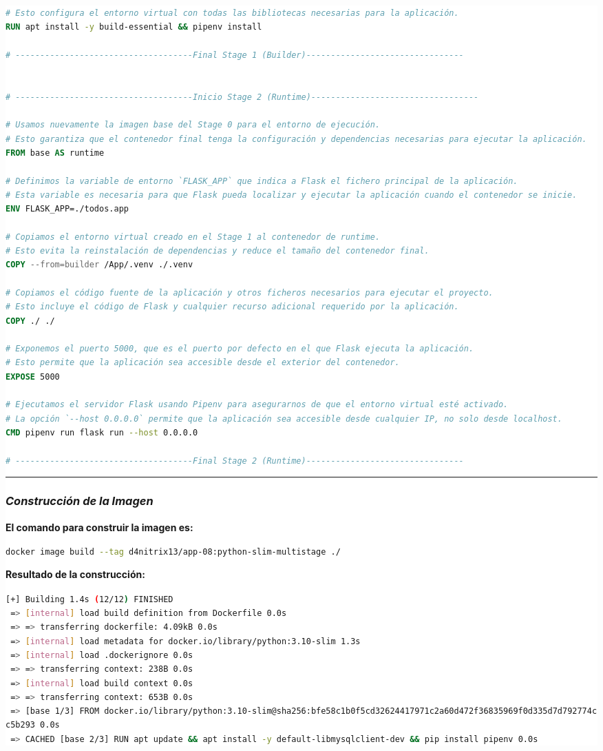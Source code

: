 ```Dockerfile
# Esto configura el entorno virtual con todas las bibliotecas necesarias para la aplicación.
RUN apt install -y build-essential && pipenv install

# ------------------------------------Final Stage 1 (Builder)--------------------------------


# ------------------------------------Inicio Stage 2 (Runtime)----------------------------------

# Usamos nuevamente la imagen base del Stage 0 para el entorno de ejecución.
# Esto garantiza que el contenedor final tenga la configuración y dependencias necesarias para ejecutar la aplicación.
FROM base AS runtime

# Definimos la variable de entorno `FLASK_APP` que indica a Flask el fichero principal de la aplicación.
# Esta variable es necesaria para que Flask pueda localizar y ejecutar la aplicación cuando el contenedor se inicie.
ENV FLASK_APP=./todos.app

# Copiamos el entorno virtual creado en el Stage 1 al contenedor de runtime.
# Esto evita la reinstalación de dependencias y reduce el tamaño del contenedor final.
COPY --from=builder /App/.venv ./.venv

# Copiamos el código fuente de la aplicación y otros ficheros necesarios para ejecutar el proyecto.
# Esto incluye el código de Flask y cualquier recurso adicional requerido por la aplicación.
COPY ./ ./

# Exponemos el puerto 5000, que es el puerto por defecto en el que Flask ejecuta la aplicación.
# Esto permite que la aplicación sea accesible desde el exterior del contenedor.
EXPOSE 5000

# Ejecutamos el servidor Flask usando Pipenv para asegurarnos de que el entorno virtual esté activado.
# La opción `--host 0.0.0.0` permite que la aplicación sea accesible desde cualquier IP, no solo desde localhost.
CMD pipenv run flask run --host 0.0.0.0

# ------------------------------------Final Stage 2 (Runtime)--------------------------------
```

---

### ***Construcción de la Imagen***

**El comando para construir la imagen es:**

```bash
docker image build --tag d4nitrix13/app-08:python-slim-multistage ./
```

**Resultado de la construcción:**

```bash
[+] Building 1.4s (12/12) FINISHED
 => [internal] load build definition from Dockerfile 0.0s
 => => transferring dockerfile: 4.09kB 0.0s
 => [internal] load metadata for docker.io/library/python:3.10-slim 1.3s
 => [internal] load .dockerignore 0.0s
 => => transferring context: 238B 0.0s
 => [internal] load build context 0.0s
 => => transferring context: 653B 0.0s
 => [base 1/3] FROM docker.io/library/python:3.10-slim@sha256:bfe58c1b0f5cd32624417971c2a60d472f36835969f0d335d7d792774cc5b293 0.0s
 => CACHED [base 2/3] RUN apt update && apt install -y default-libmysqlclient-dev && pip install pipenv 0.0s
```